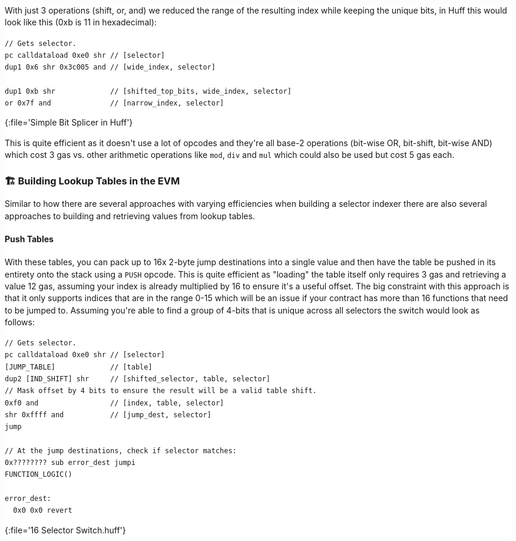 With just 3 operations (shift, or, and) we reduced the range of the resulting index while
keeping the unique bits, in Huff this would look like this (0xb is 11 in hexadecimal):

```
// Gets selector.
pc calldataload 0xe0 shr // [selector]
dup1 0x6 shr 0x3c005 and // [wide_index, selector]

dup1 0xb shr             // [shifted_top_bits, wide_index, selector]
or 0x7f and              // [narrow_index, selector]
```
{:file='Simple Bit Splicer in Huff'}

This is quite efficient as it doesn't use a lot of opcodes and they're all base-2 operations
(bit-wise OR, bit-shift, bit-wise AND) which cost 3 gas vs. other arithmetic operations like `mod`,
`div` and `mul` which could also be used but cost 5 gas each.

### 🏗️ Building Lookup Tables in the EVM
Similar to how there are several approaches with varying efficiencies when building a selector
indexer there are also several approaches to building and retrieving values from lookup tables.

#### Push Tables
With these tables, you can pack up to 16x 2-byte jump destinations into a single value and then have
the table be pushed in its entirety onto the stack using a `PUSH` opcode. This is quite efficient as
"loading" the table itself only requires 3 gas and retrieving a value 12 gas, assuming your index is
already multiplied by 16 to ensure it's a useful offset. The big constraint with this approach is
that it only supports indices that are in the range 0-15 which will be an issue if your contract has
more than 16 functions that need to be jumped to. Assuming you're able to find a group of 4-bits
that is unique across all selectors the switch would look as follows:

```
// Gets selector.
pc calldataload 0xe0 shr // [selector]
[JUMP_TABLE]             // [table]
dup2 [IND_SHIFT] shr     // [shifted_selector, table, selector]
// Mask offset by 4 bits to ensure the result will be a valid table shift.
0xf0 and                 // [index, table, selector]
shr 0xffff and           // [jump_dest, selector]
jump

// At the jump destinations, check if selector matches:
0x???????? sub error_dest jumpi
FUNCTION_LOGIC()

error_dest:
  0x0 0x0 revert
```
{:file='16 Selector Switch.huff'}


[^1]: Joseph A. Carr, Attribution, via Wikimedia Commons
[^3]: [https://twitter.com/z0age/status/1618704547404468224](https://twitter.com/z0age/status/1618704547404468224)
